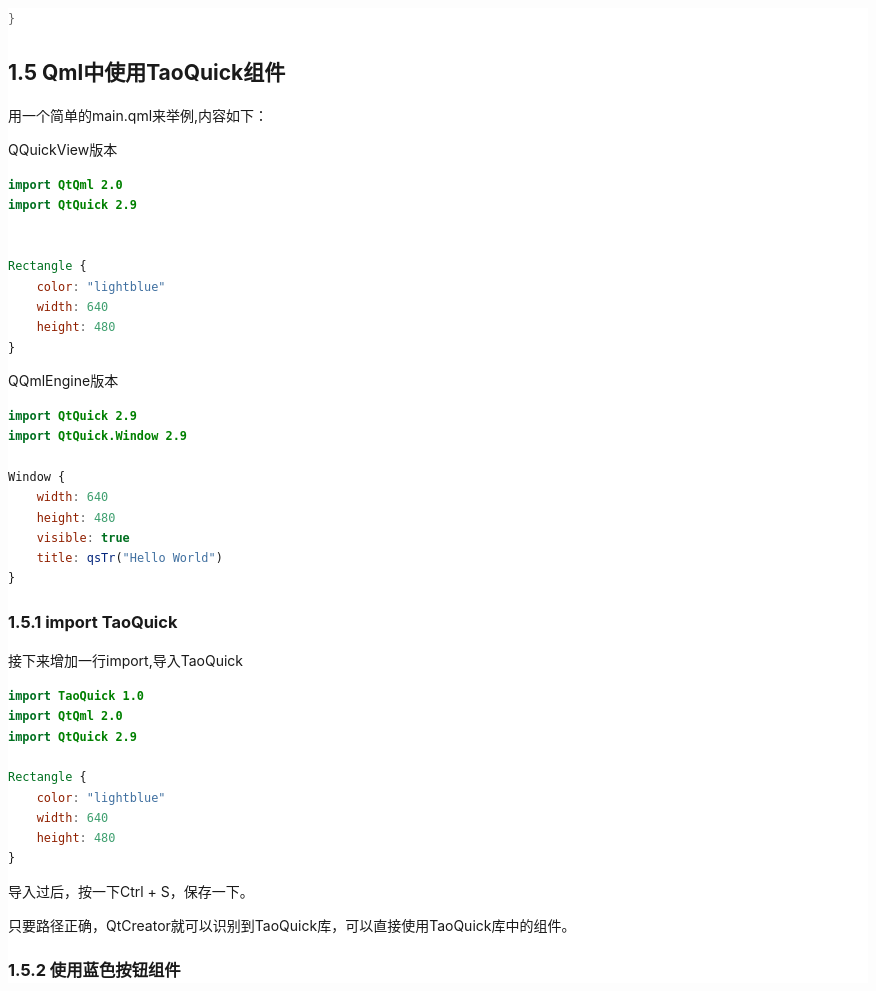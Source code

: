 ```C++
}
```
## 1.5 Qml中使用TaoQuick组件

用一个简单的main.qml来举例,内容如下：

QQuickView版本
```qml
import QtQml 2.0
import QtQuick 2.9


Rectangle {
    color: "lightblue"
    width: 640
    height: 480
}

```
QQmlEngine版本
```qml
import QtQuick 2.9
import QtQuick.Window 2.9

Window {
    width: 640
    height: 480
    visible: true
    title: qsTr("Hello World")
}

```
### 1.5.1 import TaoQuick

接下来增加一行import,导入TaoQuick

```qml
import TaoQuick 1.0
import QtQml 2.0
import QtQuick 2.9

Rectangle {
    color: "lightblue"
    width: 640
    height: 480
}

```
导入过后，按一下Ctrl + S，保存一下。

只要路径正确，QtCreator就可以识别到TaoQuick库，可以直接使用TaoQuick库中的组件。

### 1.5.2 使用蓝色按钮组件

